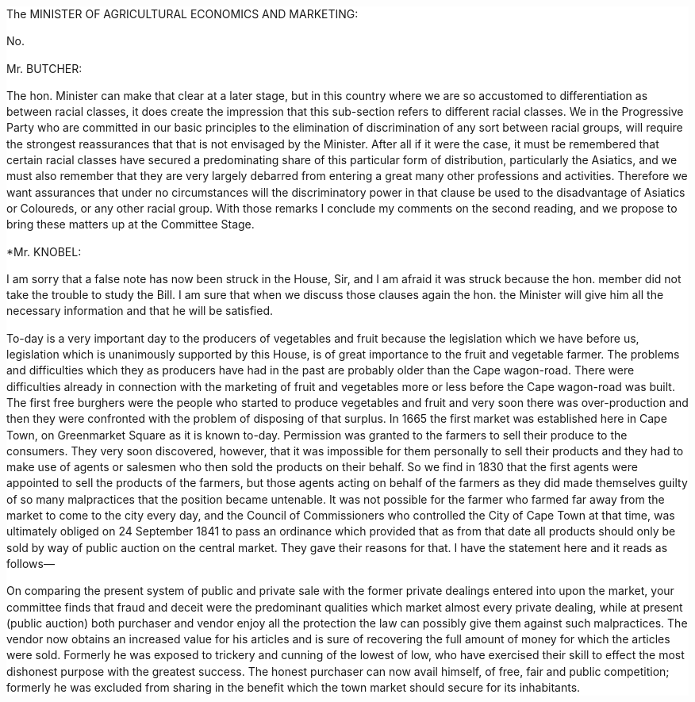 <from>The <person refersTo="hansard_za">MINISTER OF AGRICULTURAL ECONOMICS AND MARKETING</person>:</from>

<p>No.</p>

</speech>

<speech by="#butcher">

<from>Mr. <person refersTo="hansard_za">BUTCHER</person>:</from>

<p>The hon. Minister can make that clear at a later stage, but in this country where we are so accustomed to differentiation as between racial classes, it does create the impression that this sub-section refers to different racial classes. We in the Progressive Party who are committed in our basic principles to the elimination of discrimination of any sort between racial groups, will require the strongest reassurances that that is not envisaged by the Minister. After all if it were the case, it must be remembered that certain racial classes have secured a predominating share of this particular form of distribution, particularly the Asiatics, and we must also remember that they are very largely debarred from entering a great many other professions and activities. Therefore we want assurances that under no circumstances will the discriminatory power in that clause be used <span class="col_963-964" refersTo="page_0497"/>to the disadvantage of Asiatics or Coloureds, or any other racial group. With those remarks I conclude my comments on the second reading, and we propose to bring these matters up at the Committee Stage.</p>

</speech>

<speech by="#knobel">

<from>*Mr. <person refersTo="hansard_za">KNOBEL</person>:</from>

<p>I am sorry that a false note has now been struck in the House, Sir, and I am afraid it was struck because the hon. member did not take the trouble to study the Bill. I am sure that when we discuss those clauses again the hon. the Minister will give him all the necessary information and that he will be satisfied.</p>

<p>To-day is a very important day to the producers of vegetables and fruit because the legislation which we have before us, legislation which is unanimously supported by this House, is of great importance to the fruit and vegetable farmer. The problems and difficulties which they as producers have had in the past are probably older than the Cape wagon-road. There were difficulties already in connection with the marketing of fruit and vegetables more or less before the Cape wagon-road was built. The first free burghers were the people who started to produce vegetables and fruit and very soon there was over-production and then they were confronted with the problem of disposing of that surplus. In 1665 the first market was established here in Cape Town, on Greenmarket Square as it is known to-day. Permission was granted to the farmers to sell their produce to the consumers. They very soon discovered, however, that it was impossible for them personally to sell their products and they had to make use of agents or salesmen who then sold the products on their behalf. So we find in 1830 that the first agents were appointed to sell the products of the farmers, but those agents acting on behalf of the farmers as they did made themselves guilty of so many malpractices that the position became untenable. It was not possible for the farmer who farmed far away from the market to come to the city every day, and the Council of Commissioners who controlled the City of Cape Town at that time, was ultimately obliged on 24 September 1841 to pass an ordinance which provided that as from that date all products should only be sold by way of public auction on the central market. They gave their reasons for that. I have the statement here and it reads as follows&#x2014;</p>

<block name="quote">On comparing the present system of public and private sale with the former private dealings entered into upon the market, your committee finds that fraud and deceit were the predominant qualities which market almost every private dealing, while at present (public auction) both purchaser and vendor enjoy all the protection the law can possibly give them against such malpractices. The vendor now obtains an increased value for his articles and is sure of recovering the full amount of money for which the articles were sold. Formerly he was exposed to trickery and cunning of the lowest of low, who have exercised their skill to effect the most dishonest purpose with the greatest success. The honest purchaser can now avail himself, of free, fair and public competition; formerly he was excluded from sharing in the benefit which the town market should secure for its inhabitants.</block>
